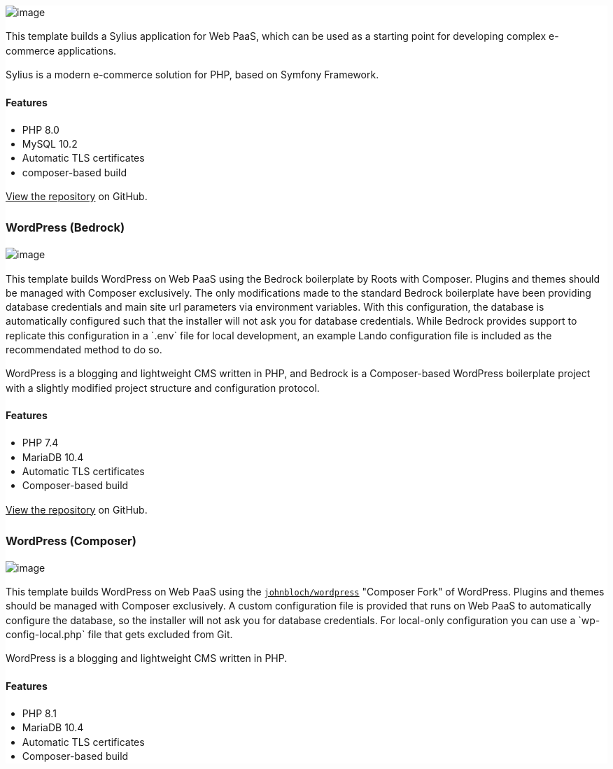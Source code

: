 ![image]()

<p>This template builds a Sylius application for Web PaaS, which can be used as a starting point for developing complex e-commerce applications.</p>
<p>Sylius is a modern e-commerce solution for PHP, based on Symfony Framework.</p>
  
#### Features
- PHP 8.0<br />  
- MySQL 10.2<br />  
- Automatic TLS certificates<br />  
- composer-based build<br />  
 
[View the repository](https://github.com/platformsh-templates/sylius) on GitHub.

### WordPress (Bedrock) 

![image]()

<p>This template builds WordPress on Web PaaS using the Bedrock boilerplate by Roots with Composer. Plugins and themes should be managed with Composer exclusively. The only modifications made to the standard Bedrock boilerplate have been providing database credentials and main site url parameters via environment variables. With this configuration, the database is automatically configured such that the installer will not ask you for database credentials. While Bedrock provides support to replicate this configuration in a `.env` file for local development, an example Lando configuration file is included as the recommendated method to do so.</p>
<p>WordPress is a blogging and lightweight CMS written in PHP, and Bedrock is a Composer-based WordPress boilerplate project with a slightly modified project structure and configuration protocol. </p>
  
#### Features
- PHP 7.4<br />  
- MariaDB 10.4<br />  
- Automatic TLS certificates<br />  
- Composer-based build<br />  
 
[View the repository](https://github.com/platformsh-templates/wordpress-bedrock) on GitHub.

### WordPress (Composer) 

![image]()

<p>This template builds WordPress on Web PaaS using the <a href="https://github.com/johnpbloch/wordpress"><code>johnbloch/wordpress</code></a> "Composer Fork" of WordPress.  Plugins and themes should be managed with Composer exclusively.  A custom configuration file is provided that runs on Web PaaS to automatically configure the database, so the installer will not ask you for database credentials.  For local-only configuration you can use a `wp-config-local.php` file that gets excluded from Git.</p>
<p>WordPress is a blogging and lightweight CMS written in PHP.</p>
  
#### Features
- PHP 8.1<br />  
- MariaDB 10.4<br />  
- Automatic TLS certificates<br />  
- Composer-based build<br />  
 